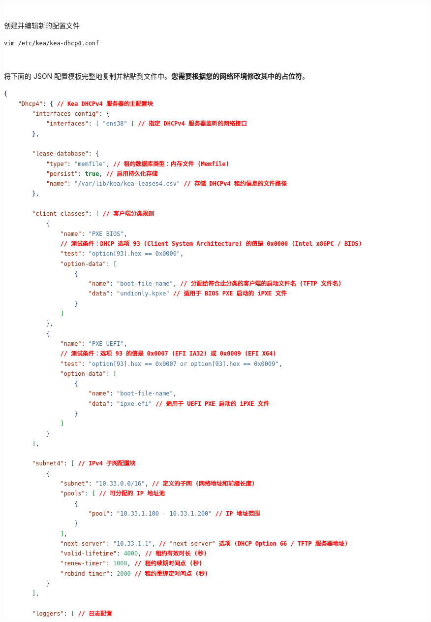 <br>

创建并编辑新的配置文件

```
vim /etc/kea/kea-dhcp4.conf
```

<br>

将下面的 JSON 配置模板完整地复制并粘贴到文件中。**您需要根据您的网络环境修改其中的占位符**。

```json
{
    "Dhcp4": { // Kea DHCPv4 服务器的主配置块
        "interfaces-config": {
            "interfaces": [ "ens38" ] // 指定 DHCPv4 服务器监听的网络接口
        },

        "lease-database": {
            "type": "memfile", // 租约数据库类型：内存文件 (Memfile)
            "persist": true, // 启用持久化存储
            "name": "/var/lib/kea/kea-leases4.csv" // 存储 DHCPv4 租约信息的文件路径
        },

        "client-classes": [ // 客户端分类规则
            {
                "name": "PXE_BIOS",
                // 测试条件：DHCP 选项 93 (Client System Architecture) 的值是 0x0000 (Intel x86PC / BIOS)
                "test": "option[93].hex == 0x0000",
                "option-data": [
                    {
                        "name": "boot-file-name", // 分配给符合此分类的客户端的启动文件名 (TFTP 文件名)
                        "data": "undionly.kpxe" // 适用于 BIOS PXE 启动的 iPXE 文件
                    }
                ]
            },
            {
                "name": "PXE_UEFI",
                // 测试条件：选项 93 的值是 0x0007 (EFI IA32) 或 0x0009 (EFI X64)
                "test": "option[93].hex == 0x0007 or option[93].hex == 0x0009",
                "option-data": [
                    {
                        "name": "boot-file-name",
                        "data": "ipxe.efi" // 适用于 UEFI PXE 启动的 iPXE 文件
                    }
                ]
            }
        ],

        "subnet4": [ // IPv4 子网配置块
            {
                "subnet": "10.33.0.0/16", // 定义的子网 (网络地址和前缀长度)
                "pools": [ // 可分配的 IP 地址池
                    {
                        "pool": "10.33.1.100 - 10.33.1.200" // IP 地址范围
                    }
                ],
                "next-server": "10.33.1.1", // "next-server" 选项 (DHCP Option 66 / TFTP 服务器地址)
                "valid-lifetime": 4000, // 租约有效时长 (秒)
                "renew-timer": 1000, // 租约续期时间点 (秒)
                "rebind-timer": 2000 // 租约重绑定时间点 (秒)
            }
        ],

        "loggers": [ // 日志配置
```